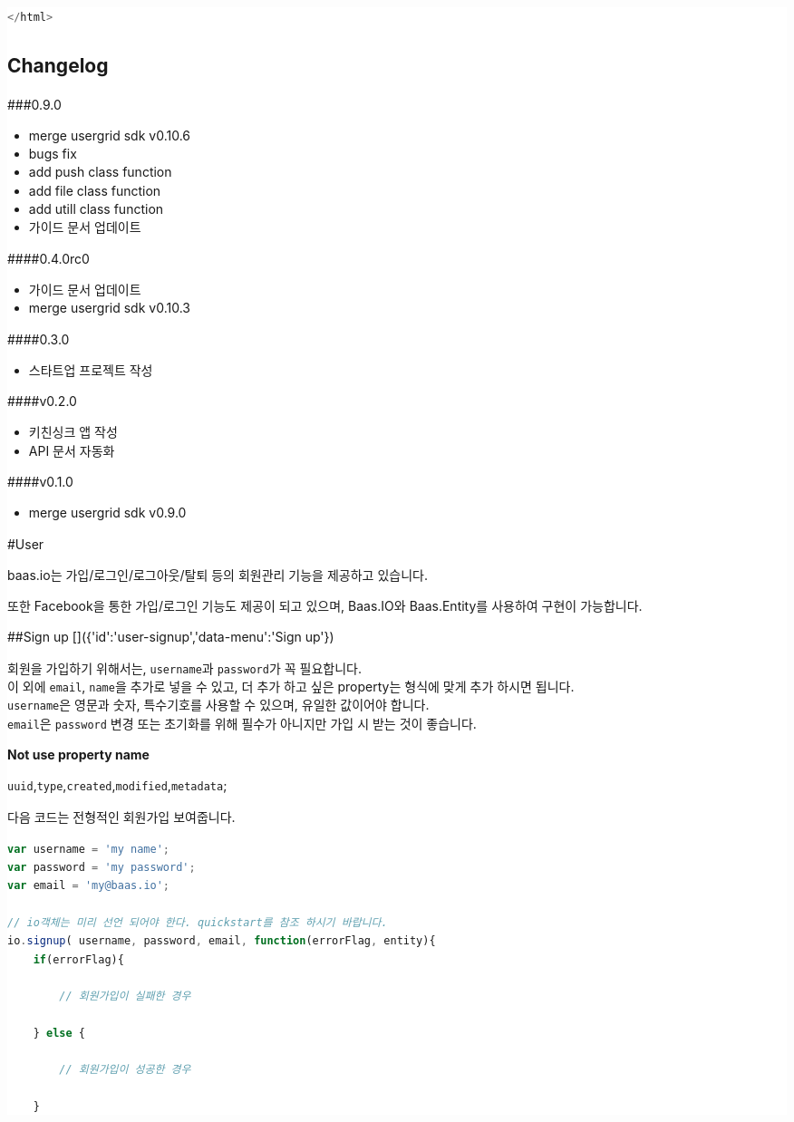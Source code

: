 ```javascript
</html>
```

## Changelog
[]({'id':'overivew-changelog','data-menu':'Changelog'})

###0.9.0

- merge usergrid sdk v0.10.6
- bugs fix
- add push class function
- add file class function
- add utill class function
- 가이드 문서 업데이트


####0.4.0rc0

- 가이드 문서 업데이트
- merge usergrid sdk v0.10.3

####0.3.0

- 스타트업 프로젝트 작성

####v0.2.0

- 키친싱크 앱 작성
- API 문서 자동화

####v0.1.0

- merge usergrid sdk v0.9.0

#User
[]({'id':'user','data-menu':'User'})

baas.io는 가입/로그인/로그아웃/탈퇴 등의 회원관리 기능을 제공하고 있습니다.

또한 Facebook을 통한 가입/로그인 기능도 제공이 되고 있으며, Baas.IO와 Baas.Entity를 사용하여 구현이 가능합니다.

##Sign up
[]({'id':'user-signup','data-menu':'Sign up'})

회원을 가입하기 위해서는, `username`과 `password`가 꼭 필요합니다.  
이 외에 `email`, `name`을 추가로 넣을 수 있고, 더 추가 하고 싶은 property는 형식에 맞게 추가 하시면 됩니다.  
`username`은 영문과 숫자, 특수기호를 사용할 수 있으며, 유일한 값이어야 합니다.  
`email`은 `password` 변경 또는 초기화를 위해 필수가 아니지만 가입 시 받는 것이 좋습니다.

**Not use property name**

`uuid`,`type`,`created`,`modified`,`metadata`;

다음 코드는 전형적인 회원가입 보여줍니다.

```javascript
var username = 'my name';
var password = 'my password';
var email = 'my@baas.io';

// io객체는 미리 선언 되어야 한다. quickstart를 참조 하시기 바랍니다.
io.signup( username, password, email, function(errorFlag, entity){
	if(errorFlag){

		// 회원가입이 실패한 경우

	} else {

		// 회원가입이 성공한 경우

	}
```